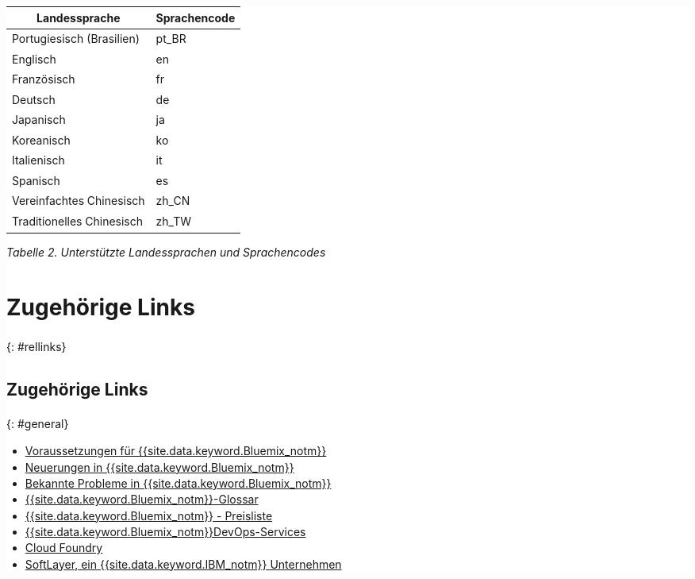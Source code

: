 | **Landessprache** | **Sprachencode** |
|-------------------|---------------|
| Portugiesisch (Brasilien) | pt_BR |
| Englisch | en |
| Französisch | fr |
| Deutsch | de |
| Japanisch | ja |
| Koreanisch | ko |
| Italienisch | it |
| Spanisch | es |
| Vereinfachtes Chinesisch | zh_CN |
| Traditionelles Chinesisch | zh_TW |

*Tabelle 2. Unterstützte Landessprachen und Sprachencodes*

# Zugehörige Links
{: #rellinks}

## Zugehörige Links
{: #general}

* [Voraussetzungen für {{site.data.keyword.Bluemix_notm}}](https://developer.ibm.com/bluemix/support/#prereqs)
* [Neuerungen in {{site.data.keyword.Bluemix_notm}}](../whatsnew/index.html)
* [Bekannte Probleme in {{site.data.keyword.Bluemix_notm}}](https://developer.ibm.com/bluemix/support/#issues)
* [{{site.data.keyword.Bluemix_notm}}-Glossar](glossary/index.html)
* [{{site.data.keyword.Bluemix_notm}} - Preisliste](https://console.{DomainName}/pricing/)
* [{{site.data.keyword.Bluemix_notm}}DevOps-Services](https://hub.jazz.net)
* [Cloud Foundry](http://cloudfoundry.org/)
* [SoftLayer, ein {{site.data.keyword.IBM_notm}} Unternehmen](http://www.softlayer.com/)
